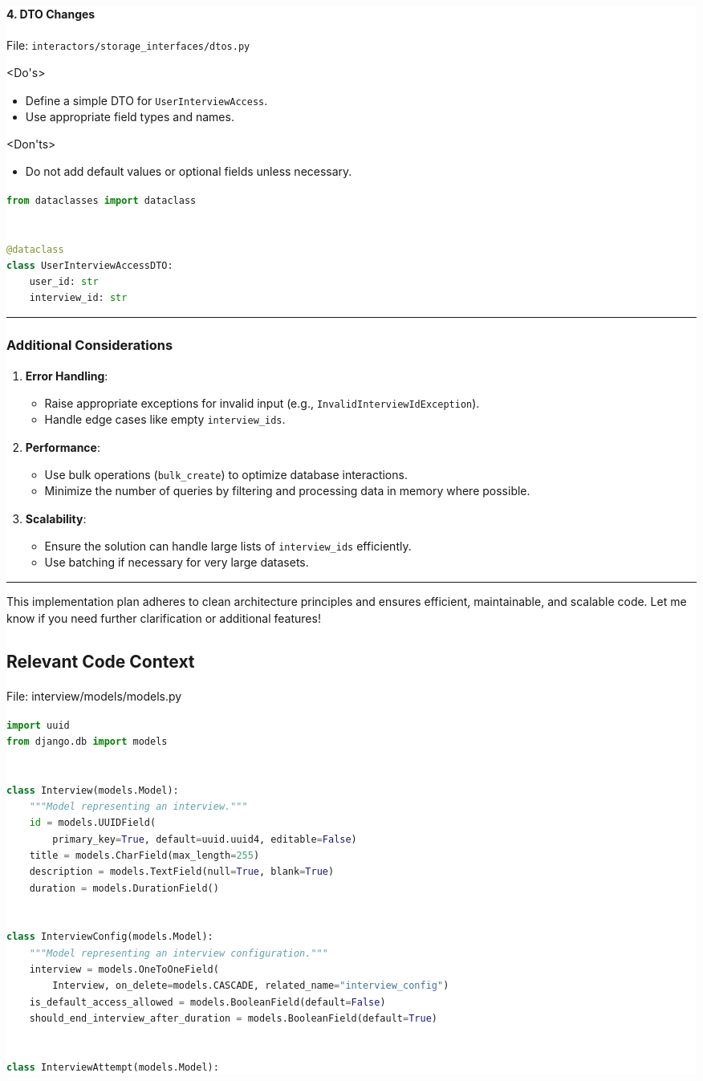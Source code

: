
#### **4. DTO Changes**
File: `interactors/storage_interfaces/dtos.py`

<Do's>
- Define a simple DTO for `UserInterviewAccess`.
- Use appropriate field types and names.

<Don'ts>
- Do not add default values or optional fields unless necessary.

```python
from dataclasses import dataclass


@dataclass
class UserInterviewAccessDTO:
    user_id: str
    interview_id: str
```

---

### **Additional Considerations**
1. **Error Handling**:
   - Raise appropriate exceptions for invalid input (e.g., `InvalidInterviewIdException`).
   - Handle edge cases like empty `interview_ids`.

2. **Performance**:
   - Use bulk operations (`bulk_create`) to optimize database interactions.
   - Minimize the number of queries by filtering and processing data in memory where possible.

3. **Scalability**:
   - Ensure the solution can handle large lists of `interview_ids` efficiently.
   - Use batching if necessary for very large datasets.

---

This implementation plan adheres to clean architecture principles and ensures efficient, maintainable, and scalable code. Let me know if you need further clarification or additional features!

## Relevant Code Context
File: interview/models/models.py
```python
import uuid
from django.db import models


class Interview(models.Model):
    """Model representing an interview."""
    id = models.UUIDField(
        primary_key=True, default=uuid.uuid4, editable=False)
    title = models.CharField(max_length=255)
    description = models.TextField(null=True, blank=True)
    duration = models.DurationField()


class InterviewConfig(models.Model):
    """Model representing an interview configuration."""
    interview = models.OneToOneField(
        Interview, on_delete=models.CASCADE, related_name="interview_config")
    is_default_access_allowed = models.BooleanField(default=False)
    should_end_interview_after_duration = models.BooleanField(default=True)
 
    
class InterviewAttempt(models.Model):
```